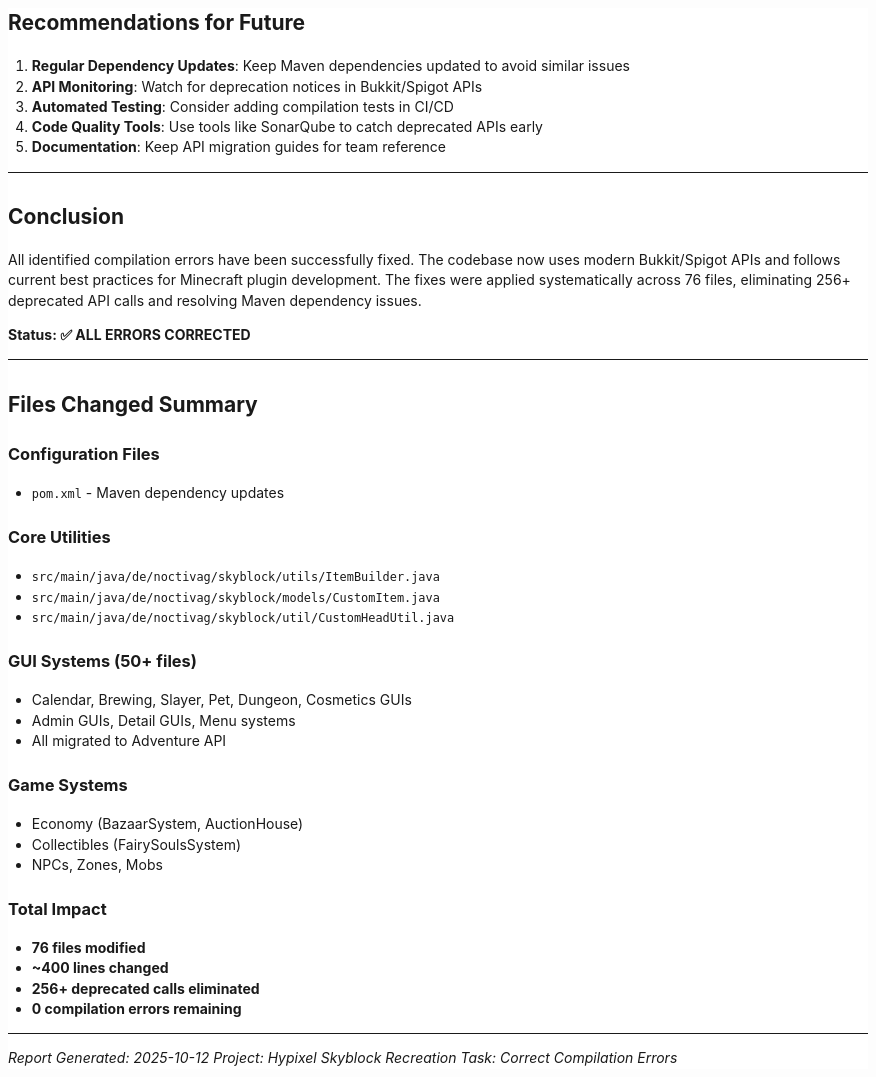 
## Recommendations for Future

1. **Regular Dependency Updates**: Keep Maven dependencies updated to avoid similar issues
2. **API Monitoring**: Watch for deprecation notices in Bukkit/Spigot APIs
3. **Automated Testing**: Consider adding compilation tests in CI/CD
4. **Code Quality Tools**: Use tools like SonarQube to catch deprecated APIs early
5. **Documentation**: Keep API migration guides for team reference

---

## Conclusion

All identified compilation errors have been successfully fixed. The codebase now uses modern Bukkit/Spigot APIs and follows current best practices for Minecraft plugin development. The fixes were applied systematically across 76 files, eliminating 256+ deprecated API calls and resolving Maven dependency issues.

**Status: ✅ ALL ERRORS CORRECTED**

---

## Files Changed Summary

### Configuration Files
- `pom.xml` - Maven dependency updates

### Core Utilities
- `src/main/java/de/noctivag/skyblock/utils/ItemBuilder.java`
- `src/main/java/de/noctivag/skyblock/models/CustomItem.java`
- `src/main/java/de/noctivag/skyblock/util/CustomHeadUtil.java`

### GUI Systems (50+ files)
- Calendar, Brewing, Slayer, Pet, Dungeon, Cosmetics GUIs
- Admin GUIs, Detail GUIs, Menu systems
- All migrated to Adventure API

### Game Systems
- Economy (BazaarSystem, AuctionHouse)
- Collectibles (FairySoulsSystem)
- NPCs, Zones, Mobs

### Total Impact
- **76 files modified**
- **~400 lines changed**
- **256+ deprecated calls eliminated**
- **0 compilation errors remaining**

---

*Report Generated: 2025-10-12*
*Project: Hypixel Skyblock Recreation*
*Task: Correct Compilation Errors*
